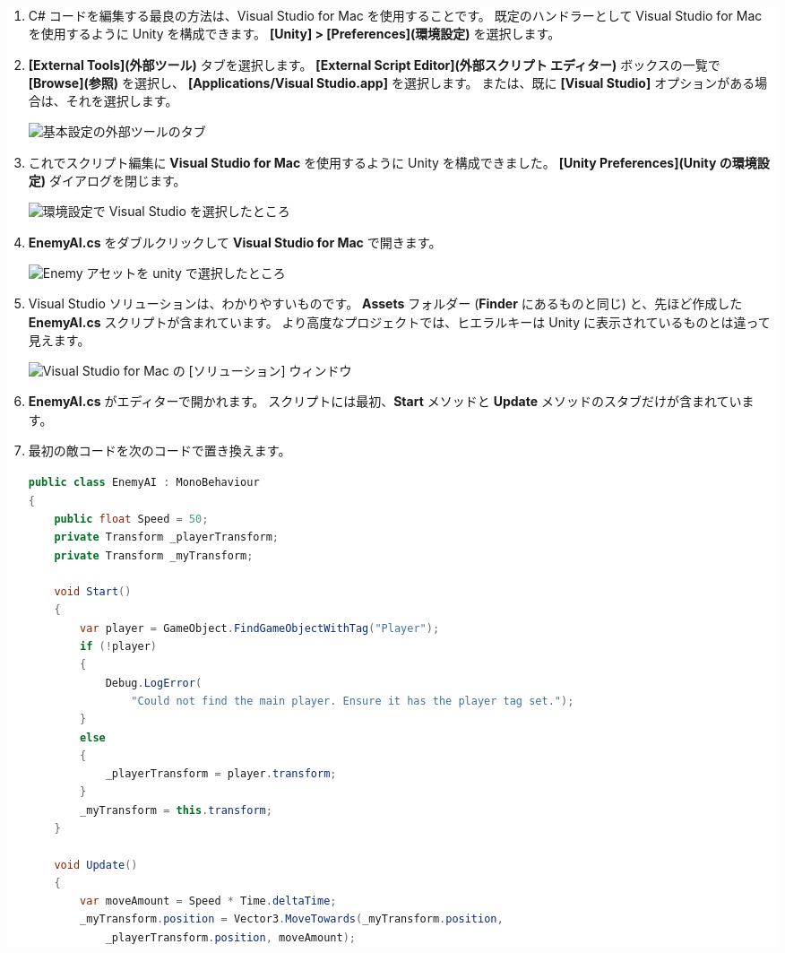 1. C# コードを編集する最良の方法は、Visual Studio for Mac を使用することです。 既定のハンドラーとして Visual Studio for Mac を使用するように Unity を構成できます。 **[Unity] > [Preferences]\(環境設定\)** を選択します。

2. **[External Tools]\(外部ツール\)** タブを選択します。 **[External Script Editor]\(外部スクリプト エディター\)** ボックスの一覧で **[Browse]\(参照\)** を選択し、 **[Applications/Visual Studio.app]** を選択します。 または、既に **[Visual Studio]** オプションがある場合は、それを選択します。

    ![基本設定の外部ツールのタブ](media/unity-image21.png)

3. これでスクリプト編集に **Visual Studio for Mac** を使用するように Unity を構成できました。 **[Unity Preferences]\(Unity の環境設定\)** ダイアログを閉じます。

    ![環境設定で Visual Studio を選択したところ](media/unity-image22.png)

4. **EnemyAI.cs** をダブルクリックして **Visual Studio for Mac** で開きます。

    ![Enemy アセットを unity で選択したところ](media/unity-image23.png)

5. Visual Studio ソリューションは、わかりやすいものです。 **Assets** フォルダー (**Finder** にあるものと同じ) と、先ほど作成した **EnemyAI.cs** スクリプトが含まれています。 より高度なプロジェクトでは、ヒエラルキーは Unity に表示されているものとは違って見えます。

    ![Visual Studio for Mac の [ソリューション] ウィンドウ](media/unity-image24.png)

6. **EnemyAI.cs** がエディターで開かれます。 スクリプトには最初、**Start** メソッドと **Update** メソッドのスタブだけが含まれています。

7. 最初の敵コードを次のコードで置き換えます。

    ```csharp
    public class EnemyAI : MonoBehaviour
    {
        public float Speed = 50;
        private Transform _playerTransform;
        private Transform _myTransform;

        void Start()
        {
            var player = GameObject.FindGameObjectWithTag("Player");
            if (!player)
            {
                Debug.LogError(
                    "Could not find the main player. Ensure it has the player tag set.");
            }
            else
            {
                _playerTransform = player.transform;
            }
            _myTransform = this.transform;
        }

        void Update()
        {
            var moveAmount = Speed * Time.deltaTime;
            _myTransform.position = Vector3.MoveTowards(_myTransform.position,
                _playerTransform.position, moveAmount);
